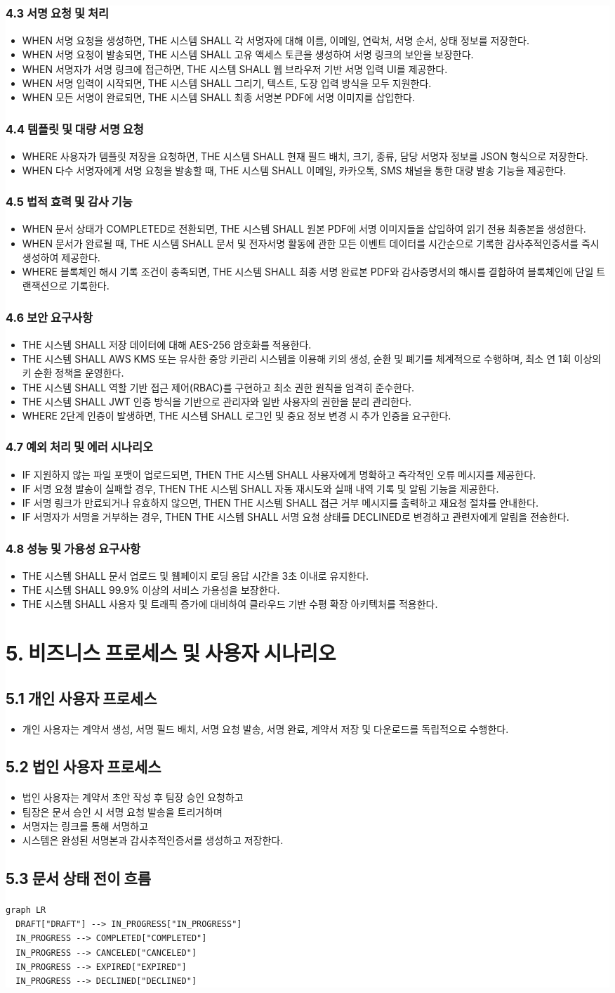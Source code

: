 ### 4.3 서명 요청 및 처리
- WHEN 서명 요청을 생성하면, THE 시스템 SHALL 각 서명자에 대해 이름, 이메일, 연락처, 서명 순서, 상태 정보를 저장한다.
- WHEN 서명 요청이 발송되면, THE 시스템 SHALL 고유 액세스 토큰을 생성하여 서명 링크의 보안을 보장한다.
- WHEN 서명자가 서명 링크에 접근하면, THE 시스템 SHALL 웹 브라우저 기반 서명 입력 UI를 제공한다.
- WHEN 서명 입력이 시작되면, THE 시스템 SHALL 그리기, 텍스트, 도장 입력 방식을 모두 지원한다.
- WHEN 모든 서명이 완료되면, THE 시스템 SHALL 최종 서명본 PDF에 서명 이미지를 삽입한다.

### 4.4 템플릿 및 대량 서명 요청
- WHERE 사용자가 템플릿 저장을 요청하면, THE 시스템 SHALL 현재 필드 배치, 크기, 종류, 담당 서명자 정보를 JSON 형식으로 저장한다.
- WHEN 다수 서명자에게 서명 요청을 발송할 때, THE 시스템 SHALL 이메일, 카카오톡, SMS 채널을 통한 대량 발송 기능을 제공한다.

### 4.5 법적 효력 및 감사 기능
- WHEN 문서 상태가 COMPLETED로 전환되면, THE 시스템 SHALL 원본 PDF에 서명 이미지들을 삽입하여 읽기 전용 최종본을 생성한다.
- WHEN 문서가 완료될 때, THE 시스템 SHALL 문서 및 전자서명 활동에 관한 모든 이벤트 데이터를 시간순으로 기록한 감사추적인증서를 즉시 생성하여 제공한다.
- WHERE 블록체인 해시 기록 조건이 충족되면, THE 시스템 SHALL 최종 서명 완료본 PDF와 감사증명서의 해시를 결합하여 블록체인에 단일 트랜잭션으로 기록한다.

### 4.6 보안 요구사항
- THE 시스템 SHALL 저장 데이터에 대해 AES-256 암호화를 적용한다.
- THE 시스템 SHALL AWS KMS 또는 유사한 중앙 키관리 시스템을 이용해 키의 생성, 순환 및 폐기를 체계적으로 수행하며, 최소 연 1회 이상의 키 순환 정책을 운영한다.
- THE 시스템 SHALL 역할 기반 접근 제어(RBAC)를 구현하고 최소 권한 원칙을 엄격히 준수한다.
- THE 시스템 SHALL JWT 인증 방식을 기반으로 관리자와 일반 사용자의 권한을 분리 관리한다.
- WHERE 2단계 인증이 발생하면, THE 시스템 SHALL 로그인 및 중요 정보 변경 시 추가 인증을 요구한다.

### 4.7 예외 처리 및 에러 시나리오
- IF 지원하지 않는 파일 포맷이 업로드되면, THEN THE 시스템 SHALL 사용자에게 명확하고 즉각적인 오류 메시지를 제공한다.
- IF 서명 요청 발송이 실패할 경우, THEN THE 시스템 SHALL 자동 재시도와 실패 내역 기록 및 알림 기능을 제공한다.
- IF 서명 링크가 만료되거나 유효하지 않으면, THEN THE 시스템 SHALL 접근 거부 메시지를 출력하고 재요청 절차를 안내한다.
- IF 서명자가 서명을 거부하는 경우, THEN THE 시스템 SHALL 서명 요청 상태를 DECLINED로 변경하고 관련자에게 알림을 전송한다.

### 4.8 성능 및 가용성 요구사항
- THE 시스템 SHALL 문서 업로드 및 웹페이지 로딩 응답 시간을 3초 이내로 유지한다.
- THE 시스템 SHALL 99.9% 이상의 서비스 가용성을 보장한다.
- THE 시스템 SHALL 사용자 및 트래픽 증가에 대비하여 클라우드 기반 수평 확장 아키텍처를 적용한다.

# 5. 비즈니스 프로세스 및 사용자 시나리오

## 5.1 개인 사용자 프로세스
- 개인 사용자는 계약서 생성, 서명 필드 배치, 서명 요청 발송, 서명 완료, 계약서 저장 및 다운로드를 독립적으로 수행한다.

## 5.2 법인 사용자 프로세스
- 법인 사용자는 계약서 초안 작성 후 팀장 승인 요청하고
- 팀장은 문서 승인 시 서명 요청 발송을 트리거하며
- 서명자는 링크를 통해 서명하고
- 시스템은 완성된 서명본과 감사추적인증서를 생성하고 저장한다.

## 5.3 문서 상태 전이 흐름
```mermaid
graph LR
  DRAFT["DRAFT"] --> IN_PROGRESS["IN_PROGRESS"]
  IN_PROGRESS --> COMPLETED["COMPLETED"]
  IN_PROGRESS --> CANCELED["CANCELED"]
  IN_PROGRESS --> EXPIRED["EXPIRED"]
  IN_PROGRESS --> DECLINED["DECLINED"]
```
